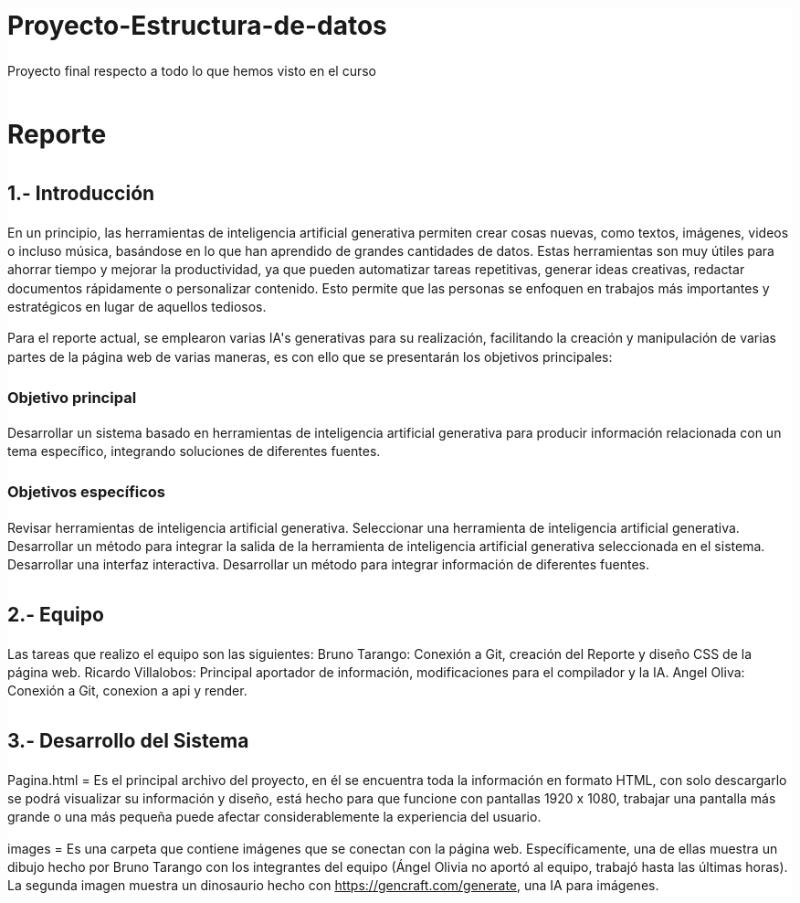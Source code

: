 # Proyecto-Estructura-de-datos
Proyecto final respecto a todo lo que hemos visto en el curso

# Reporte
## 1.- Introducción

En un principio, las herramientas de inteligencia artificial generativa permiten crear cosas nuevas, como textos, imágenes, videos o incluso música, basándose en lo que han aprendido de grandes cantidades de datos. Estas herramientas son muy útiles para ahorrar tiempo y mejorar la productividad, ya que pueden automatizar tareas repetitivas, generar ideas creativas, redactar documentos rápidamente o personalizar contenido. Esto permite que las personas se enfoquen en trabajos más importantes y estratégicos en lugar de aquellos tediosos.

Para el reporte actual, se emplearon varias IA's generativas para su realización, facilitando la creación y manipulación de varias partes de la página web de varias maneras, es con ello que se presentarán los objetivos principales:

### Objetivo principal
Desarrollar un sistema basado en herramientas de inteligencia artificial generativa para producir información relacionada con un tema específico, integrando soluciones de diferentes fuentes.

### Objetivos específicos
Revisar herramientas de inteligencia artificial generativa.
Seleccionar una herramienta de inteligencia artificial generativa.
Desarrollar un método para integrar la salida de la herramienta de inteligencia artificial generativa seleccionada en el sistema.
Desarrollar una interfaz interactiva.
Desarrollar un método para integrar información de diferentes fuentes.

## 2.- Equipo

Las tareas que realizo el equipo son las siguientes:
Bruno Tarango: Conexión a Git, creación del Reporte y diseño CSS de la página web.
Ricardo Villalobos: Principal aportador de información, modificaciones para el compilador y la IA.
Angel Oliva: Conexión a Git, conexion a api y render.

## 3.- Desarrollo del Sistema

Pagina.html = Es el principal archivo del proyecto, en él se encuentra toda la información en formato HTML, con solo descargarlo se podrá visualizar su información y diseño, está hecho para que funcione con pantallas 1920 x 1080, trabajar una pantalla más grande o una más pequeña puede afectar considerablemente la experiencia del usuario.

images = Es una carpeta que contiene imágenes que se conectan con la página web. Específicamente, una de ellas muestra un dibujo hecho por Bruno Tarango con los integrantes del equipo (Ángel Olivia no aportó al equipo, trabajó hasta las últimas horas). La segunda imagen muestra un dinosaurio hecho con https://gencraft.com/generate, una IA para imágenes.
